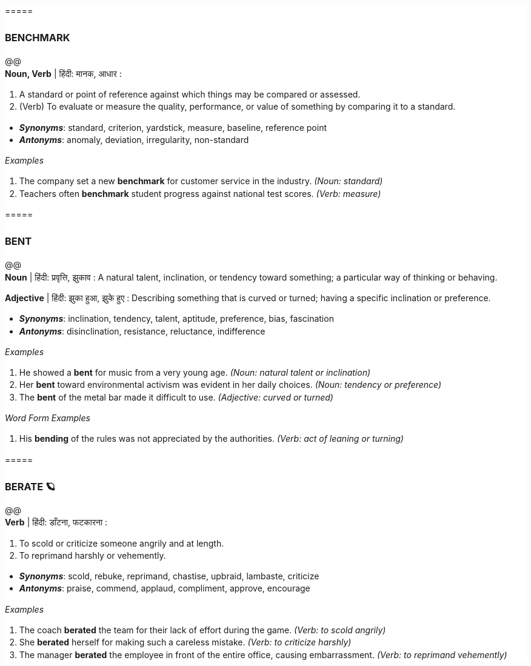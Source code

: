 =====

### BENCHMARK  
@@  
**Noun, Verb** | हिंदी: मानक, आधार :  
1. A standard or point of reference against which things may be compared or assessed.  
2. (Verb) To evaluate or measure the quality, performance, or value of something by comparing it to a standard.  

- ***Synonyms***: standard, criterion, yardstick, measure, baseline, reference point  
- ***Antonyms***: anomaly, deviation, irregularity, non-standard  

_Examples_  
1. The company set a new **benchmark** for customer service in the industry. *(Noun: standard)*  
2. Teachers often **benchmark** student progress against national test scores. *(Verb: measure)*  

=====
### BENT

@@  
**Noun** | हिंदी: प्रवृत्ति, झुकाव : A natural talent, inclination, or tendency toward something; a particular way of thinking or behaving.

**Adjective** | हिंदी: झुका हुआ, झुके हुए : Describing something that is curved or turned; having a specific inclination or preference.

- ***Synonyms***: inclination, tendency, talent, aptitude, preference, bias, fascination
- ***Antonyms***: disinclination, resistance, reluctance, indifference

_Examples_

1. He showed a **bent** for music from a very young age. _(Noun: natural talent or inclination)_
2. Her **bent** toward environmental activism was evident in her daily choices. _(Noun: tendency or preference)_
3. The **bent** of the metal bar made it difficult to use. _(Adjective: curved or turned)_

_Word Form Examples_

1. His **bending** of the rules was not appreciated by the authorities. _(Verb: act of leaning or turning)_

=====

### BERATE  🪐
@@  
**Verb** | हिंदी: डाँटना, फटकारना :  
1. To scold or criticize someone angrily and at length.
2. To reprimand harshly or vehemently.

- ***Synonyms***: scold, rebuke, reprimand, chastise, upbraid, lambaste, criticize
- ***Antonyms***: praise, commend, applaud, compliment, approve, encourage

_Examples_
1. The coach **berated** the team for their lack of effort during the game. _(Verb: to scold angrily)_
2. She **berated** herself for making such a careless mistake. _(Verb: to criticize harshly)_
3. The manager **berated** the employee in front of the entire office, causing embarrassment. _(Verb: to reprimand vehemently)_
